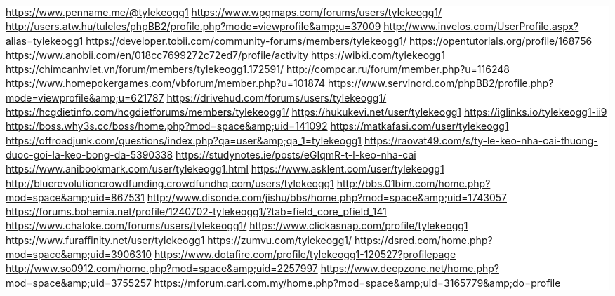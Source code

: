 <a href="https://www.penname.me/@tylekeogg1">https://www.penname.me/@tylekeogg1</a>
<a href="https://www.wpgmaps.com/forums/users/tylekeogg1/">https://www.wpgmaps.com/forums/users/tylekeogg1/</a>
<a href="http://users.atw.hu/tuleles/phpBB2/profile.php?mode=viewprofile&amp;u=37009">http://users.atw.hu/tuleles/phpBB2/profile.php?mode=viewprofile&amp;u=37009</a>
<a href="http://www.invelos.com/UserProfile.aspx?alias=tylekeogg1">http://www.invelos.com/UserProfile.aspx?alias=tylekeogg1</a>
<a href="https://developer.tobii.com/community-forums/members/tylekeogg1/">https://developer.tobii.com/community-forums/members/tylekeogg1/</a>
<a href="https://opentutorials.org/profile/168756">https://opentutorials.org/profile/168756</a>
<a href="https://www.anobii.com/en/018cc7699272c72ed7/profile/activity">https://www.anobii.com/en/018cc7699272c72ed7/profile/activity</a>
<a href="https://wibki.com/tylekeogg1">https://wibki.com/tylekeogg1</a>
<a href="https://chimcanhviet.vn/forum/members/tylekeogg1.172591/">https://chimcanhviet.vn/forum/members/tylekeogg1.172591/</a>
<a href="http://compcar.ru/forum/member.php?u=116248">http://compcar.ru/forum/member.php?u=116248</a>
<a href="https://www.homepokergames.com/vbforum/member.php?u=101874">https://www.homepokergames.com/vbforum/member.php?u=101874</a>
<a href="https://www.servinord.com/phpBB2/profile.php?mode=viewprofile&amp;u=621787">https://www.servinord.com/phpBB2/profile.php?mode=viewprofile&amp;u=621787</a>
<a href="https://drivehud.com/forums/users/tylekeogg1/">https://drivehud.com/forums/users/tylekeogg1/</a>
<a href="https://hcgdietinfo.com/hcgdietforums/members/tylekeogg1/">https://hcgdietinfo.com/hcgdietforums/members/tylekeogg1/</a>
<a href="https://hukukevi.net/user/tylekeogg1">https://hukukevi.net/user/tylekeogg1</a>
<a href="https://iglinks.io/tylekeogg1-ii9">https://iglinks.io/tylekeogg1-ii9</a>
<a href="https://boss.why3s.cc/boss/home.php?mod=space&amp;uid=141092">https://boss.why3s.cc/boss/home.php?mod=space&amp;uid=141092</a>
<a href="https://matkafasi.com/user/tylekeogg1">https://matkafasi.com/user/tylekeogg1</a>
<a href="https://offroadjunk.com/questions/index.php?qa=user&amp;qa_1=tylekeogg1">https://offroadjunk.com/questions/index.php?qa=user&amp;qa_1=tylekeogg1</a>
<a href="https://raovat49.com/s/ty-le-keo-nha-cai-thuong-duoc-goi-la-keo-bong-da-5390338">https://raovat49.com/s/ty-le-keo-nha-cai-thuong-duoc-goi-la-keo-bong-da-5390338</a>
<a href="https://studynotes.ie/posts/eGIqmR-t-l-keo-nha-cai">https://studynotes.ie/posts/eGIqmR-t-l-keo-nha-cai</a>
<a href="https://www.anibookmark.com/user/tylekeogg1.html">https://www.anibookmark.com/user/tylekeogg1.html</a>
<a href="https://www.asklent.com/user/tylekeogg1">https://www.asklent.com/user/tylekeogg1</a>
<a href="http://bluerevolutioncrowdfunding.crowdfundhq.com/users/tylekeogg1">http://bluerevolutioncrowdfunding.crowdfundhq.com/users/tylekeogg1</a>
<a href="http://bbs.01bim.com/home.php?mod=space&amp;uid=867531">http://bbs.01bim.com/home.php?mod=space&amp;uid=867531</a>
<a href="http://www.disonde.com/jishu/bbs/home.php?mod=space&amp;uid=1743057">http://www.disonde.com/jishu/bbs/home.php?mod=space&amp;uid=1743057</a>
<a href="https://forums.bohemia.net/profile/1240702-tylekeogg1/?tab=field_core_pfield_141">https://forums.bohemia.net/profile/1240702-tylekeogg1/?tab=field_core_pfield_141</a>
<a href="https://www.chaloke.com/forums/users/tylekeogg1/">https://www.chaloke.com/forums/users/tylekeogg1/</a>
<a href="https://www.clickasnap.com/profile/tylekeogg1">https://www.clickasnap.com/profile/tylekeogg1</a>
<a href="https://www.furaffinity.net/user/tylekeogg1">https://www.furaffinity.net/user/tylekeogg1</a>
<a href="https://zumvu.com/tylekeogg1/">https://zumvu.com/tylekeogg1/</a>
<a href="https://dsred.com/home.php?mod=space&amp;uid=3906310">https://dsred.com/home.php?mod=space&amp;uid=3906310</a>
<a href="https://www.dotafire.com/profile/tylekeogg1-120527?profilepage">https://www.dotafire.com/profile/tylekeogg1-120527?profilepage</a>
<a href="http://www.so0912.com/home.php?mod=space&amp;uid=2257997">http://www.so0912.com/home.php?mod=space&amp;uid=2257997</a>
<a href="https://www.deepzone.net/home.php?mod=space&amp;uid=3755257">https://www.deepzone.net/home.php?mod=space&amp;uid=3755257</a>
<a href="https://mforum.cari.com.my/home.php?mod=space&amp;uid=3165779&amp;do=profile">https://mforum.cari.com.my/home.php?mod=space&amp;uid=3165779&amp;do=profile</a>
